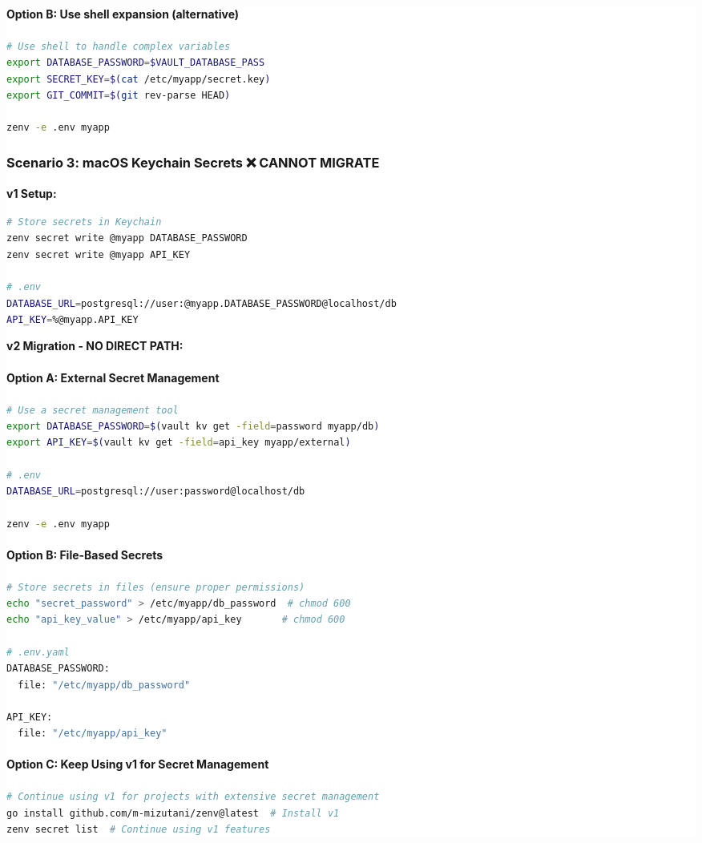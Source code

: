 #### Option B: Use shell expansion (alternative)
```bash
# Use shell to handle complex variables
export DATABASE_PASSWORD=$VAULT_DATABASE_PASS
export SECRET_KEY=$(cat /etc/myapp/secret.key)
export GIT_COMMIT=$(git rev-parse HEAD)

zenv -e .env myapp
```

### Scenario 3: macOS Keychain Secrets ❌ **CANNOT MIGRATE**

**v1 Setup:**
```bash
# Store secrets in Keychain
zenv secret write @myapp DATABASE_PASSWORD
zenv secret write @myapp API_KEY

# .env
DATABASE_URL=postgresql://user:@myapp.DATABASE_PASSWORD@localhost/db
API_KEY=%@myapp.API_KEY
```

**v2 Migration - NO DIRECT PATH:**

#### Option A: External Secret Management
```bash
# Use a secret management tool
export DATABASE_PASSWORD=$(vault kv get -field=password myapp/db)
export API_KEY=$(vault kv get -field=api_key myapp/external)

# .env
DATABASE_URL=postgresql://user:password@localhost/db

zenv -e .env myapp
```

#### Option B: File-Based Secrets
```bash
# Store secrets in files (ensure proper permissions)
echo "secret_password" > /etc/myapp/db_password  # chmod 600
echo "api_key_value" > /etc/myapp/api_key       # chmod 600

# .env.yaml
DATABASE_PASSWORD:
  file: "/etc/myapp/db_password"

API_KEY:
  file: "/etc/myapp/api_key"
```

#### Option C: Keep Using v1 for Secret Management
```bash
# Continue using v1 for projects with extensive secret management
go install github.com/m-mizutani/zenv@latest  # Install v1
zenv secret list  # Continue using v1 features
```
